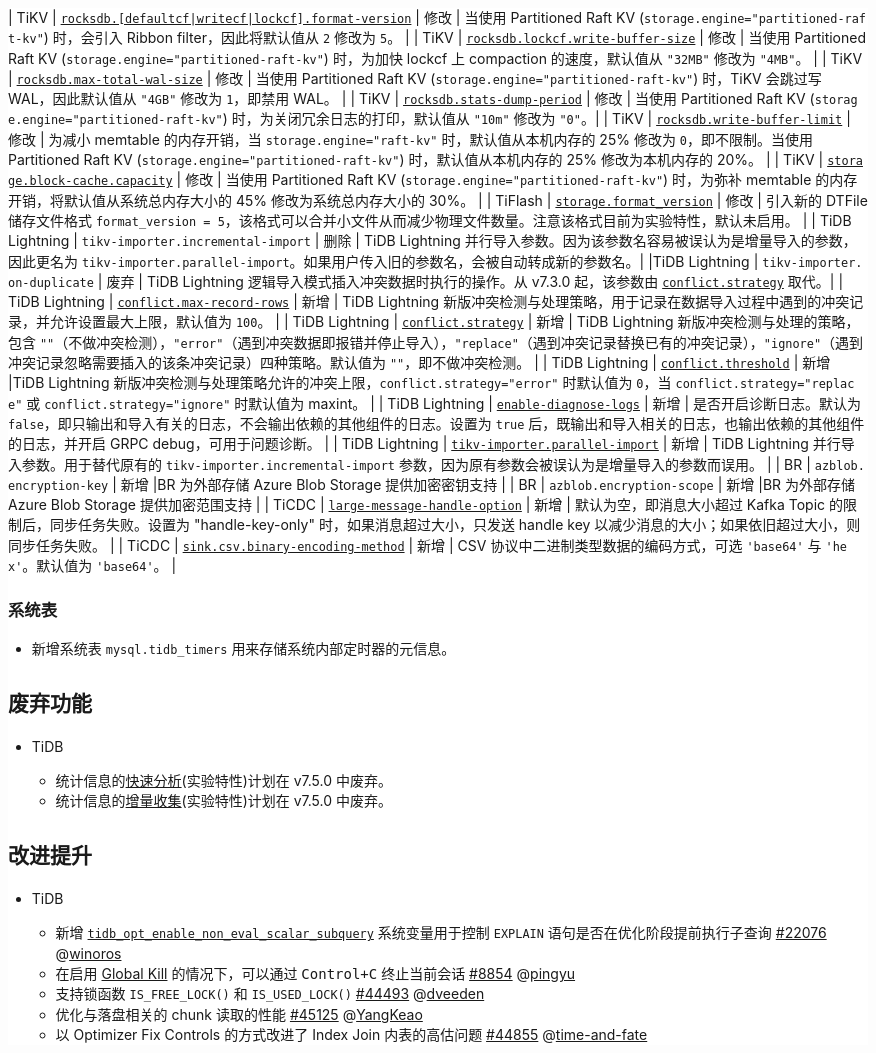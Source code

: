 | TiKV | [<code>rocksdb.\[defaultcf\|writecf\|lockcf\].format-version</code>](/tikv-configuration-file.md#format-version-从-v620-版本开始引入) | 修改 | 当使用 Partitioned Raft KV (`storage.engine="partitioned-raft-kv"`) 时，会引入 Ribbon filter，因此将默认值从 `2` 修改为 `5`。 |
| TiKV | [`rocksdb.lockcf.write-buffer-size`](/tikv-configuration-file.md#write-buffer-size) | 修改 | 当使用 Partitioned Raft KV (`storage.engine="partitioned-raft-kv"`) 时，为加快 lockcf 上 compaction 的速度，默认值从 `"32MB"` 修改为 `"4MB"`。 |
| TiKV | [`rocksdb.max-total-wal-size`](/tikv-configuration-file.md#max-total-wal-size) | 修改 | 当使用 Partitioned Raft KV (`storage.engine="partitioned-raft-kv"`) 时，TiKV 会跳过写 WAL，因此默认值从 `"4GB"` 修改为 `1`，即禁用 WAL。 |
| TiKV | [`rocksdb.stats-dump-period`](/tikv-configuration-file.md#stats-dump-period) | 修改 | 当使用 Partitioned Raft KV (`storage.engine="partitioned-raft-kv"`) 时，为关闭冗余日志的打印，默认值从 `"10m"` 修改为 `"0"`。|
| TiKV | [`rocksdb.write-buffer-limit`](/tikv-configuration-file.md#write-buffer-limit-从-v660-版本开始引入) | 修改 | 为减小 memtable 的内存开销，当 `storage.engine="raft-kv"` 时，默认值从本机内存的 25% 修改为 `0`，即不限制。当使用 Partitioned Raft KV (`storage.engine="partitioned-raft-kv"`) 时，默认值从本机内存的 25% 修改为本机内存的 20%。 |
| TiKV | [`storage.block-cache.capacity`](/tikv-configuration-file.md#capacity) | 修改 | 当使用 Partitioned Raft KV (`storage.engine="partitioned-raft-kv"`) 时，为弥补 memtable 的内存开销，将默认值从系统总内存大小的 45% 修改为系统总内存大小的 30%。 |
| TiFlash | [`storage.format_version`](/tiflash/tiflash-configuration.md) | 修改 | 引入新的 DTFile 储存文件格式 `format_version = 5`，该格式可以合并小文件从而减少物理文件数量。注意该格式目前为实验特性，默认未启用。 |
| TiDB Lightning | `tikv-importer.incremental-import` | 删除 | TiDB Lightning 并行导入参数。因为该参数名容易被误认为是增量导入的参数，因此更名为 `tikv-importer.parallel-import`。如果用户传入旧的参数名，会被自动转成新的参数名。|
|TiDB Lightning  | `tikv-importer.on-duplicate` | 废弃 | TiDB Lightning 逻辑导入模式插入冲突数据时执行的操作。从 v7.3.0 起，该参数由 [`conflict.strategy`](/tidb-lightning/tidb-lightning-configuration.md#tidb-lightning-任务配置) 取代。|
| TiDB Lightning  | [`conflict.max-record-rows`](/tidb-lightning/tidb-lightning-configuration.md) | 新增 | TiDB Lightning 新版冲突检测与处理策略，用于记录在数据导入过程中遇到的冲突记录，并允许设置最大上限，默认值为 `100`。 |
| TiDB Lightning  | [`conflict.strategy`](/tidb-lightning/tidb-lightning-configuration.md) | 新增 | TiDB Lightning 新版冲突检测与处理的策略，包含 `""`（不做冲突检测），`"error"`（遇到冲突数据即报错并停止导入），`"replace"`（遇到冲突记录替换已有的冲突记录），`"ignore"`（遇到冲突记录忽略需要插入的该条冲突记录）四种策略。默认值为 `""`，即不做冲突检测。 |
| TiDB Lightning  | [`conflict.threshold`](/tidb-lightning/tidb-lightning-configuration.md) | 新增 |TiDB Lightning 新版冲突检测与处理策略允许的冲突上限，`conflict.strategy="error"` 时默认值为 `0`，当 `conflict.strategy="replace"` 或 `conflict.strategy="ignore"` 时默认值为 maxint。 |
| TiDB Lightning  | [`enable-diagnose-logs`](/tidb-lightning/tidb-lightning-configuration.md) | 新增 | 是否开启诊断日志。默认为 `false`，即只输出和导入有关的日志，不会输出依赖的其他组件的日志。设置为 `true` 后，既输出和导入相关的日志，也输出依赖的其他组件的日志，并开启 GRPC debug，可用于问题诊断。 |
| TiDB Lightning | [`tikv-importer.parallel-import`](/tidb-lightning/tidb-lightning-configuration.md) | 新增 | TiDB Lightning 并行导入参数。用于替代原有的 `tikv-importer.incremental-import` 参数，因为原有参数会被误认为是增量导入的参数而误用。 |
| BR | `azblob.encryption-key` | 新增 |BR 为外部存储 Azure Blob Storage 提供加密密钥支持 |
| BR | `azblob.encryption-scope` | 新增 |BR 为外部存储 Azure Blob Storage 提供加密范围支持 |
| TiCDC | [`large-message-handle-option`](/ticdc/ticdc-sink-to-kafka.md#处理超过-kafka-topic-限制的消息) | 新增 | 默认为空，即消息大小超过 Kafka Topic 的限制后，同步任务失败。设置为 "handle-key-only" 时，如果消息超过大小，只发送 handle key 以减少消息的大小；如果依旧超过大小，则同步任务失败。 |
| TiCDC | [`sink.csv.binary-encoding-method`](/ticdc/ticdc-changefeed-config.md#ticdc-changefeed-配置文件说明) | 新增 | CSV 协议中二进制类型数据的编码方式，可选 `'base64'` 与 `'hex'`。默认值为 `'base64'`。 |

### 系统表

- 新增系统表 `mysql.tidb_timers` 用来存储系统内部定时器的元信息。

## 废弃功能

* TiDB

    - 统计信息的[快速分析](/system-variables.md#tidb_enable_fast_analyze)(实验特性)计划在 v7.5.0 中废弃。
    - 统计信息的[增量收集](https://docs.pingcap.com/zh/tidb/v7.3/statistics#增量收集)(实验特性)计划在 v7.5.0 中废弃。

## 改进提升

+ TiDB

    - 新增 [`tidb_opt_enable_non_eval_scalar_subquery`](/system-variables.md#tidb_opt_enable_non_eval_scalar_subquery-从-v730-版本开始引入) 系统变量用于控制 `EXPLAIN` 语句是否在优化阶段提前执行子查询 [#22076](https://github.com/pingcap/tidb/issues/22076) @[winoros](https://github.com/winoros)
    - 在启用 [Global Kill](/tidb-configuration-file.md#enable-global-kill-从-v610-版本开始引入) 的情况下，可以通过 <kbd>Control+C</kbd> 终止当前会话 [#8854](https://github.com/pingcap/tidb/issues/8854) @[pingyu](https://github.com/pingyu)
    - 支持锁函数 `IS_FREE_LOCK()` 和 `IS_USED_LOCK()` [#44493](https://github.com/pingcap/tidb/issues/44493) @[dveeden](https://github.com/dveeden)
    - 优化与落盘相关的 chunk 读取的性能 [#45125](https://github.com/pingcap/tidb/issues/45125) @[YangKeao](https://github.com/YangKeao)
    - 以 Optimizer Fix Controls 的方式改进了 Index Join 内表的高估问题 [#44855](https://github.com/pingcap/tidb/issues/44855) @[time-and-fate](https://github.com/time-and-fate)
